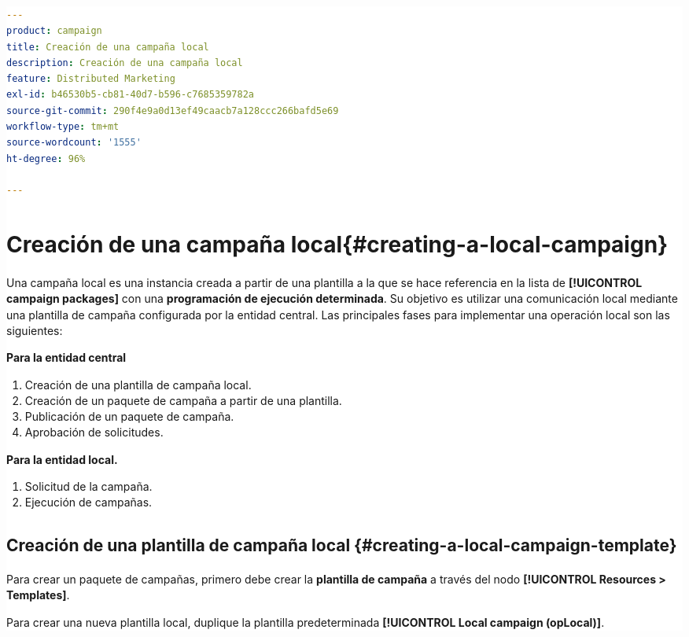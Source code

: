 ```yaml
---
product: campaign
title: Creación de una campaña local
description: Creación de una campaña local
feature: Distributed Marketing
exl-id: b46530b5-cb81-40d7-b596-c7685359782a
source-git-commit: 290f4e9a0d13ef49caacb7a128ccc266bafd5e69
workflow-type: tm+mt
source-wordcount: '1555'
ht-degree: 96%

---
```


# Creación de una campaña local{#creating-a-local-campaign}



Una campaña local es una instancia creada a partir de una plantilla a la que se hace referencia en la lista de **[!UICONTROL campaign packages]** con una **programación de ejecución determinada**. Su objetivo es utilizar una comunicación local mediante una plantilla de campaña configurada por la entidad central. Las principales fases para implementar una operación local son las siguientes:

**Para la entidad central**

1. Creación de una plantilla de campaña local.
1. Creación de un paquete de campaña a partir de una plantilla.
1. Publicación de un paquete de campaña.
1. Aprobación de solicitudes.

**Para la entidad local.**

1. Solicitud de la campaña.
1. Ejecución de campañas.

## Creación de una plantilla de campaña local {#creating-a-local-campaign-template}

Para crear un paquete de campañas, primero debe crear la **plantilla de campaña** a través del nodo **[!UICONTROL Resources > Templates]**.

Para crear una nueva plantilla local, duplique la plantilla predeterminada **[!UICONTROL Local campaign (opLocal)]**.
